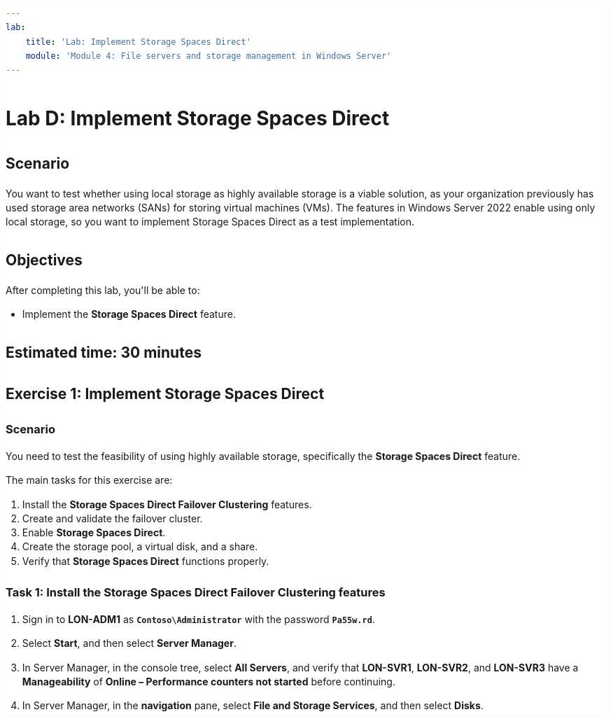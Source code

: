 ```yaml
---
lab:
    title: 'Lab: Implement Storage Spaces Direct'
    module: 'Module 4: File servers and storage management in Windows Server'
---
```


# Lab D: Implement Storage Spaces Direct

## Scenario

You want to test whether using local storage as highly available storage is a viable solution, as your organization previously has used storage area networks (SANs) for storing virtual machines (VMs). The features in Windows Server 2022 enable using only local storage, so you want to implement Storage Spaces Direct as a test implementation.

## Objectives

After completing this lab, you'll be able to:

- Implement the **Storage Spaces Direct** feature.

## Estimated time: 30 minutes
## Exercise 1: Implement Storage Spaces Direct

### Scenario

You need to test the feasibility of using highly available storage, specifically the **Storage Spaces Direct** feature.

The main tasks for this exercise are:

1. Install the **Storage Spaces Direct Failover Clustering** features.
2. Create and validate the failover cluster.
3. Enable **Storage Spaces Direct**.
4. Create the storage pool, a virtual disk, and a share.
5. Verify that **Storage Spaces Direct** functions properly.

### Task 1: Install the Storage Spaces Direct Failover Clustering features

1. Sign in to **LON-ADM1** as **`Contoso\Administrator`** with the password **`Pa55w.rd`**.

2. Select **Start**, and then select **Server Manager**.

3. In Server Manager, in the console tree, select **All Servers**, and verify that **LON-SVR1**, **LON-SVR2**, and **LON-SVR3** have a **Manageability** of **Online – Performance counters not started** before continuing.

4. In Server Manager, in the **navigation** pane, select **File and Storage Services**, and then select **Disks**.
